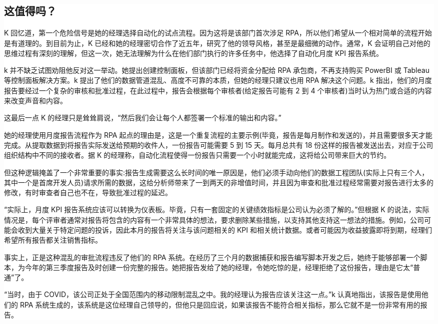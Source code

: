 ## 这值得吗？

K 回忆道，第一个危险信号是她的经理选择自动化的试点流程。因为这将是该部门首次涉足 RPA，所以他们希望从一个相对简单的流程开始是有道理的。到目前为止，K 已经和她的经理密切合作了近五年，研究了他的领导风格，甚至是最细微的动作。通常，K 会证明自己对他的思维过程有深刻的理解，但这一次，她无法理解为什么在他们部门执行的许多任务中，他选择了自动化月度 KPI 报告系统。

k 并不缺乏试图劝阻他反对这一举动。她提出创建控制面板，但该部门已经将资金分配给 RPA 承包商，不再支持购买 PowerBI 或 Tableau 等控制面板解决方案。k 提出了他们的数据管道混乱、高度不可靠的本质，但她的经理只建议也用 RPA 解决这个问题。k 指出，他们的月度报告要经过一个复杂的审核和批准过程，在此过程中，报告会根据每个审核者(给定报告可能有 2 到 4 个审核者)当时认为热门或合适的内容来改变声音和内容。

这最后一点 K 的经理只是耸耸肩说，“然后我们会让每个人都签署一个标准的输出和内容。”

她的经理使用月度报告流程作为 RPA 起点的理由是，这是一个重复流程的主要示例(毕竟，报告是每月制作和发送的)，并且需要很多天才能完成。从提取数据到将报告实际发送给预期的收件人，一份报告可能需要 5 到 15 天。每月总共有 18 份这样的报告被发送出去，对应于公司组织结构中不同的接收者。据 K 的经理称，自动化流程使得一份报告只需要一个小时就能完成，这将给公司带来巨大的节约。

但这种逻辑掩盖了一个非常重要的事实:报告生成需要这么长时间的唯一原因是，他们必须手动向他们的数据工程团队(实际上只有三个人，其中一个是首席开发人员)请求所需的数据，这给分析师带来了一到两天的非增值时间，并且因为审查和批准过程经常需要对报告进行太多的修改，有时审查者自己也不在，导致批准过程的延迟。

“实际上，月度 KPI 报告系统应该可以转换为仪表板。毕竟，只有一套固定的关键绩效指标是公司认为必须了解的。”但根据 K 的说法，实际情况是，每个评审者通常对报告将包含的内容有一个非常具体的想法，要求删除某些措施，以支持其他支持这一想法的措施。例如，公司可能会收到大量关于特定问题的投诉，因此本月的报告将关注与该问题相关的 KPI 和相关统计数据。或者可能因为收益披露即将到期，经理们希望所有报告都关注销售指标。

事实上，正是这种混乱的审批流程违反了他们的 RPA 系统。在经历了三个月的数据捕获和报告编写脚本开发之后，她终于能够部署一个脚本，为今年的第三季度报告及时创建一份完整的报告。她把报告发给了她的经理，令她吃惊的是，经理拒绝了这份报告，理由是它太“普通”了。

“当时，由于 COVID，该公司正处于全国范围内的移动限制混乱之中。我的经理认为报告应该关注这一点。”k 认真地指出，该报告是使用他们的 RPA 系统生成的，该系统是这位经理自己领导的，但他只是回应说，如果该报告不能符合相关指标，那么它就不是一份非常有用的报告。
